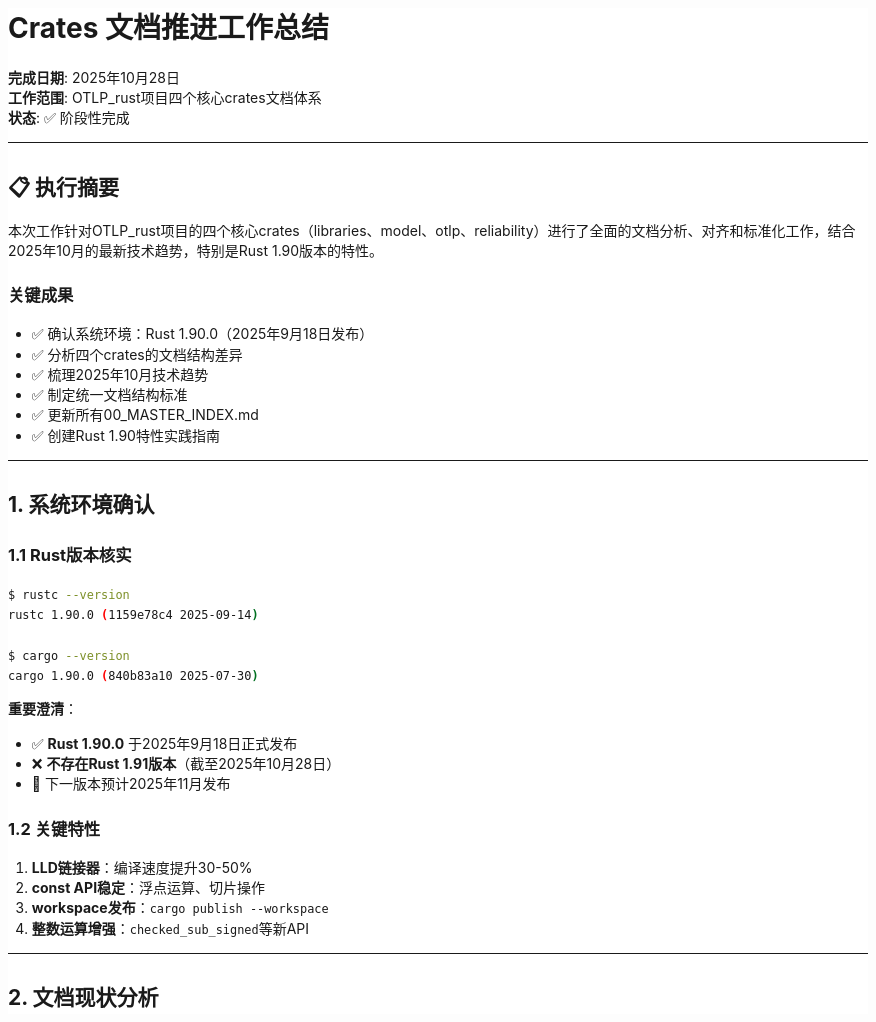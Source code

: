 # Crates 文档推进工作总结

**完成日期**: 2025年10月28日  
**工作范围**: OTLP_rust项目四个核心crates文档体系  
**状态**: ✅ 阶段性完成

---

## 📋 执行摘要

本次工作针对OTLP_rust项目的四个核心crates（libraries、model、otlp、reliability）进行了全面的文档分析、对齐和标准化工作，结合2025年10月的最新技术趋势，特别是Rust 1.90版本的特性。

### 关键成果

- ✅ 确认系统环境：Rust 1.90.0（2025年9月18日发布）
- ✅ 分析四个crates的文档结构差异
- ✅ 梳理2025年10月技术趋势
- ✅ 制定统一文档结构标准
- ✅ 更新所有00_MASTER_INDEX.md
- ✅ 创建Rust 1.90特性实践指南

---

## 1. 系统环境确认

### 1.1 Rust版本核实

```bash
$ rustc --version
rustc 1.90.0 (1159e78c4 2025-09-14)

$ cargo --version
cargo 1.90.0 (840b83a10 2025-07-30)
```

**重要澄清**：
- ✅ **Rust 1.90.0** 于2025年9月18日正式发布
- ❌ **不存在Rust 1.91版本**（截至2025年10月28日）
- 📅 下一版本预计2025年11月发布

### 1.2 关键特性

1. **LLD链接器**：编译速度提升30-50%
2. **const API稳定**：浮点运算、切片操作
3. **workspace发布**：`cargo publish --workspace`
4. **整数运算增强**：`checked_sub_signed`等新API

---

## 2. 文档现状分析
